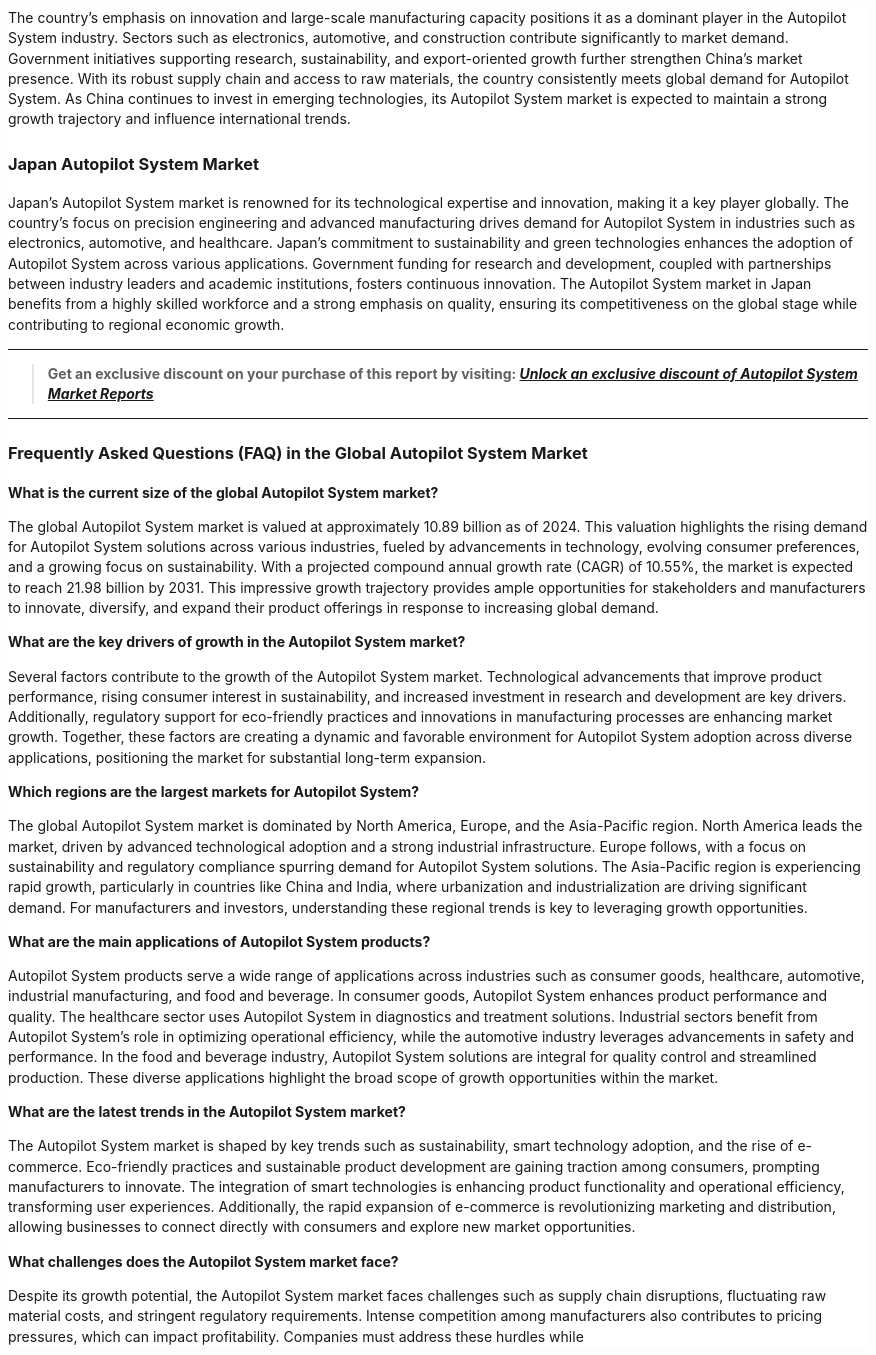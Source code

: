 The country&rsquo;s emphasis on innovation and large-scale manufacturing capacity positions it as a dominant player in the Autopilot System industry. Sectors such as electronics, automotive, and construction contribute significantly to market demand. Government initiatives supporting research, sustainability, and export-oriented growth further strengthen China&rsquo;s market presence. With its robust supply chain and access to raw materials, the country consistently meets global demand for Autopilot System. As China continues to invest in emerging technologies, its Autopilot System market is expected to maintain a strong growth trajectory and influence international trends.</p><h3>Japan Autopilot System Market</h3><p>Japan&rsquo;s Autopilot System market is renowned for its technological expertise and innovation, making it a key player globally. The country&rsquo;s focus on precision engineering and advanced manufacturing drives demand for Autopilot System in industries such as electronics, automotive, and healthcare. Japan&rsquo;s commitment to sustainability and green technologies enhances the adoption of Autopilot System across various applications. Government funding for research and development, coupled with partnerships between industry leaders and academic institutions, fosters continuous innovation. The Autopilot System market in Japan benefits from a highly skilled workforce and a strong emphasis on quality, ensuring its competitiveness on the global stage while contributing to regional economic growth.</p><hr /><blockquote><p><strong>Get an exclusive discount on your purchase of this report by visiting: <em><a href="://marketresearchpulse.com/ask-for-discount/3851?utm_source=Github&amp;utm_medium=022">Unlock an exclusive discount of Autopilot System Market Reports</a></em>&nbsp;</strong></p></blockquote><hr /><h3>Frequently Asked Questions (FAQ) in the Global Autopilot System Market</h3><p><strong>What is the current size of the global Autopilot System market?</strong></p><p>The global Autopilot System market is valued at approximately 10.89 billion as of 2024. This valuation highlights the rising demand for Autopilot System solutions across various industries, fueled by advancements in technology, evolving consumer preferences, and a growing focus on sustainability. With a projected compound annual growth rate (CAGR) of 10.55%, the market is expected to reach 21.98 billion by 2031. This impressive growth trajectory provides ample opportunities for stakeholders and manufacturers to innovate, diversify, and expand their product offerings in response to increasing global demand.</p><p><strong>What are the key drivers of growth in the Autopilot System market?</strong></p><p>Several factors contribute to the growth of the Autopilot System market. Technological advancements that improve product performance, rising consumer interest in sustainability, and increased investment in research and development are key drivers. Additionally, regulatory support for eco-friendly practices and innovations in manufacturing processes are enhancing market growth. Together, these factors are creating a dynamic and favorable environment for Autopilot System adoption across diverse applications, positioning the market for substantial long-term expansion.</p><p><strong>Which regions are the largest markets for Autopilot System?</strong></p><p>The global Autopilot System market is dominated by North America, Europe, and the Asia-Pacific region. North America leads the market, driven by advanced technological adoption and a strong industrial infrastructure. Europe follows, with a focus on sustainability and regulatory compliance spurring demand for Autopilot System solutions. The Asia-Pacific region is experiencing rapid growth, particularly in countries like China and India, where urbanization and industrialization are driving significant demand. For manufacturers and investors, understanding these regional trends is key to leveraging growth opportunities.</p><p><strong>What are the main applications of Autopilot System products?</strong></p><p>Autopilot System products serve a wide range of applications across industries such as consumer goods, healthcare, automotive, industrial manufacturing, and food and beverage. In consumer goods, Autopilot System enhances product performance and quality. The healthcare sector uses Autopilot System in diagnostics and treatment solutions. Industrial sectors benefit from Autopilot System&rsquo;s role in optimizing operational efficiency, while the automotive industry leverages advancements in safety and performance. In the food and beverage industry, Autopilot System solutions are integral for quality control and streamlined production. These diverse applications highlight the broad scope of growth opportunities within the market.</p><p><strong>What are the latest trends in the Autopilot System market?</strong></p><p>The Autopilot System market is shaped by key trends such as sustainability, smart technology adoption, and the rise of e-commerce. Eco-friendly practices and sustainable product development are gaining traction among consumers, prompting manufacturers to innovate. The integration of smart technologies is enhancing product functionality and operational efficiency, transforming user experiences. Additionally, the rapid expansion of e-commerce is revolutionizing marketing and distribution, allowing businesses to connect directly with consumers and explore new market opportunities.</p><p><strong>What challenges does the Autopilot System market face?</strong></p><p>Despite its growth potential, the Autopilot System market faces challenges such as supply chain disruptions, fluctuating raw material costs, and stringent regulatory requirements. Intense competition among manufacturers also contributes to pricing pressures, which can impact profitability. Companies must address these hurdles while